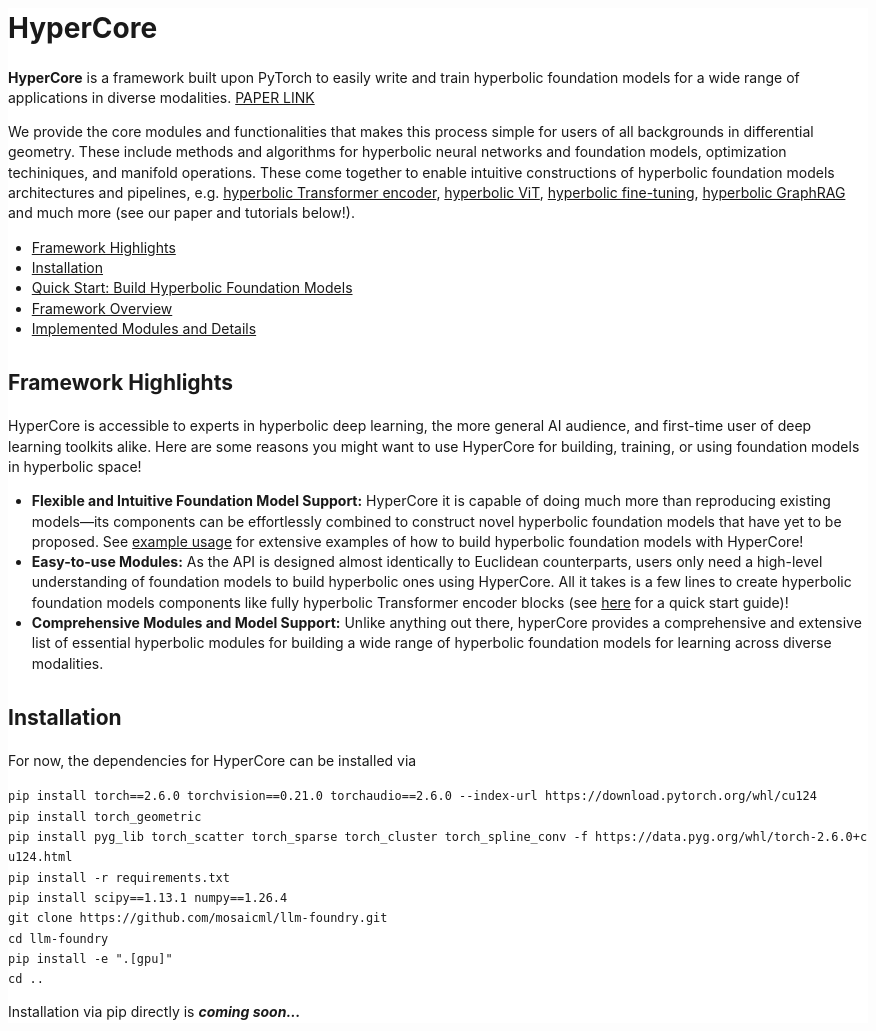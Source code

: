 # HyperCore

**HyperCore** is a framework built upon PyTorch to easily write and train hyperbolic foundation models for a wide range of applications in diverse modalities. [PAPER LINK](https://arxiv.org/abs/2504.08912)

We provide the core modules and functionalities that makes this process simple for users of all backgrounds in differential geometry. These include methods and algorithms for hyperbolic neural networks and foundation models, optimization techiniques, and manifold operations. These come together to enable intuitive constructions of hyperbolic foundation models architectures and pipelines, e.g. [hyperbolic Transformer encoder](example_usage/Hyperbolic_Transformers/lorentz_transformer.py), [hyperbolic ViT](example_usage/Hyperbolic_Transformers/vision_transformer.py), [hyperbolic fine-tuning](example_usage/Fine-Tuning/fine_tuning_example.py), [hyperbolic GraphRAG](example_usage/Hyperbolic_GraphRAG/graphRAG_example.py) and much more (see our paper and tutorials below!). 

- [Framework Highlights](#framework-highlights)
- [Installation](#installation)
- [Quick Start: Build Hyperbolic Foundation Models](#quick-start-build-hyperbolic-foundation-models)
- [Framework Overview](#framework-overview)
- [Implemented Modules and Details](#implemented-modules-and-details)


## Framework Highlights
HyperCore is accessible to experts in hyperbolic deep learning, the more general AI audience, and first-time user of deep learning toolkits alike. Here are some reasons you might want to use HyperCore for building, training, or using foundation models in hyperbolic space!

- **Flexible and Intuitive Foundation Model Support:** HyperCore it is capable of doing much more than reproducing existing models—its components can be effortlessly combined to construct novel hyperbolic foundation models that have yet to be proposed. See [example usage](example_usage) for extensive examples of how to build hyperbolic foundation models with HyperCore!
- **Easy-to-use Modules:** As the API is designed almost identically to Euclidean counterparts, users only need a high-level understanding of foundation models to build hyperbolic ones using HyperCore. All it takes is a few lines to create hyperbolic foundation models components like fully hyperbolic Transformer encoder blocks (see [here](#quick-start-build-hyperbolic-foundation-models) for a quick start guide)!
- **Comprehensive Modules and Model Support:** Unlike anything out there, hyperCore provides a comprehensive and extensive list of essential hyperbolic modules for building a wide range of hyperbolic foundation models for learning across diverse modalities. 

## Installation
For now, the dependencies for HyperCore can be installed via 
```
pip install torch==2.6.0 torchvision==0.21.0 torchaudio==2.6.0 --index-url https://download.pytorch.org/whl/cu124
pip install torch_geometric
pip install pyg_lib torch_scatter torch_sparse torch_cluster torch_spline_conv -f https://data.pyg.org/whl/torch-2.6.0+cu124.html
pip install -r requirements.txt
pip install scipy==1.13.1 numpy==1.26.4
git clone https://github.com/mosaicml/llm-foundry.git
cd llm-foundry
pip install -e ".[gpu]"
cd ..
```
Installation via pip directly is ***coming soon...***
